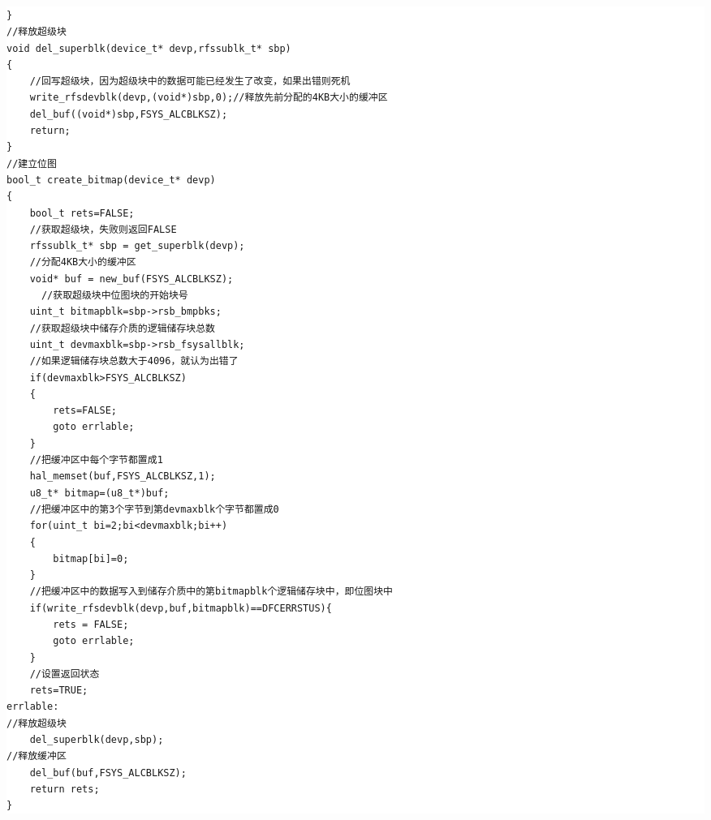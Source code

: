```
}
//释放超级块
void del_superblk(device_t* devp,rfssublk_t* sbp) 
{
    //回写超级块，因为超级块中的数据可能已经发生了改变，如果出错则死机
    write_rfsdevblk(devp,(void*)sbp,0);//释放先前分配的4KB大小的缓冲区
    del_buf((void*)sbp,FSYS_ALCBLKSZ);
    return;
}
//建立位图
bool_t create_bitmap(device_t* devp)
{
    bool_t rets=FALSE;
    //获取超级块，失败则返回FALSE
    rfssublk_t* sbp = get_superblk(devp);
    //分配4KB大小的缓冲区
    void* buf = new_buf(FSYS_ALCBLKSZ); 
      //获取超级块中位图块的开始块号
    uint_t bitmapblk=sbp->rsb_bmpbks;
    //获取超级块中储存介质的逻辑储存块总数
    uint_t devmaxblk=sbp->rsb_fsysallblk;
    //如果逻辑储存块总数大于4096，就认为出错了
    if(devmaxblk>FSYS_ALCBLKSZ)
    {
        rets=FALSE;
        goto errlable;
    }
    //把缓冲区中每个字节都置成1
    hal_memset(buf,FSYS_ALCBLKSZ,1);
    u8_t* bitmap=(u8_t*)buf;
    //把缓冲区中的第3个字节到第devmaxblk个字节都置成0
    for(uint_t bi=2;bi<devmaxblk;bi++)
    {
        bitmap[bi]=0;
    }
    //把缓冲区中的数据写入到储存介质中的第bitmapblk个逻辑储存块中，即位图块中
    if(write_rfsdevblk(devp,buf,bitmapblk)==DFCERRSTUS){
        rets = FALSE;
        goto errlable;
    }
    //设置返回状态
    rets=TRUE;
errlable:
//释放超级块
    del_superblk(devp,sbp);
//释放缓冲区
    del_buf(buf,FSYS_ALCBLKSZ);
    return rets;
}

```
